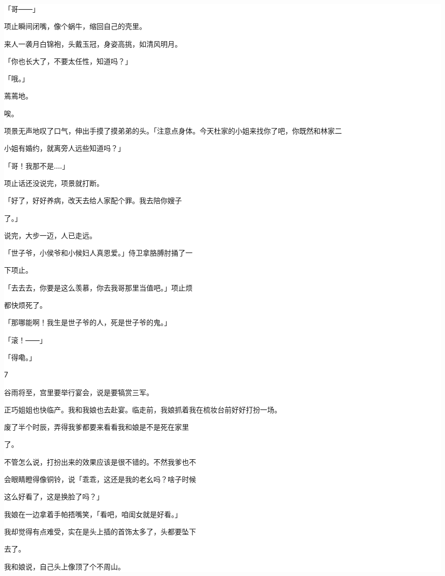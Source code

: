 「哥——」

项止瞬间闭嘴，像个蜗牛，缩回自己的壳里。

来人一袭月白锦袍，头戴玉冠，身姿高挑，如清风明月。

「你也长大了，不要太任性，知道吗？」

「哦。」

蔫蔫地。

唉。

项景无声地叹了口气，伸出手摸了摸弟弟的头。「注意点身体。今天杜家的小姐来找你了吧，你既然和林家二

小姐有婚约，就离旁人远些知道吗？」

「哥！我那不是….」

项止话还没说完，项景就打断。

「好了，好好养病，改天去给人家配个罪。我去陪你嫂子

了。」

说完，大步一迈，人已走远。

「世子爷，小侯爷和小候妇人真恩爱。」侍卫拿胳膊肘捅了一

下项止。

「去去去，你要是这么羡慕，你去我哥那里当值吧。」项止烦

都快烦死了。

「那哪能啊！我生是世子爷的人，死是世子爷的鬼。」

「滚！——」

「得嘞。」

7

谷雨将至，宫里要举行宴会，说是要犒赏三军。

正巧姐姐也快临产。我和我娘也去赴宴。临走前，我娘抓着我在梳妆台前好好打扮一场。

废了半个时辰，弄得我爹都要来看看我和娘是不是死在家里

了。

不管怎么说，打扮出来的效果应该是很不错的。不然我爹也不

会眼睛瞪得像铜铃，说「乖乖，这还是我的老幺吗？啥子时候

这么好看了，这是换脸了吗？」

我娘在一边拿着手帕捂嘴笑，「看吧，咱闺女就是好看。」

我却觉得有点难受，实在是头上插的首饰太多了，头都要坠下

去了。

我和娘说，自己头上像顶了个不周山。
